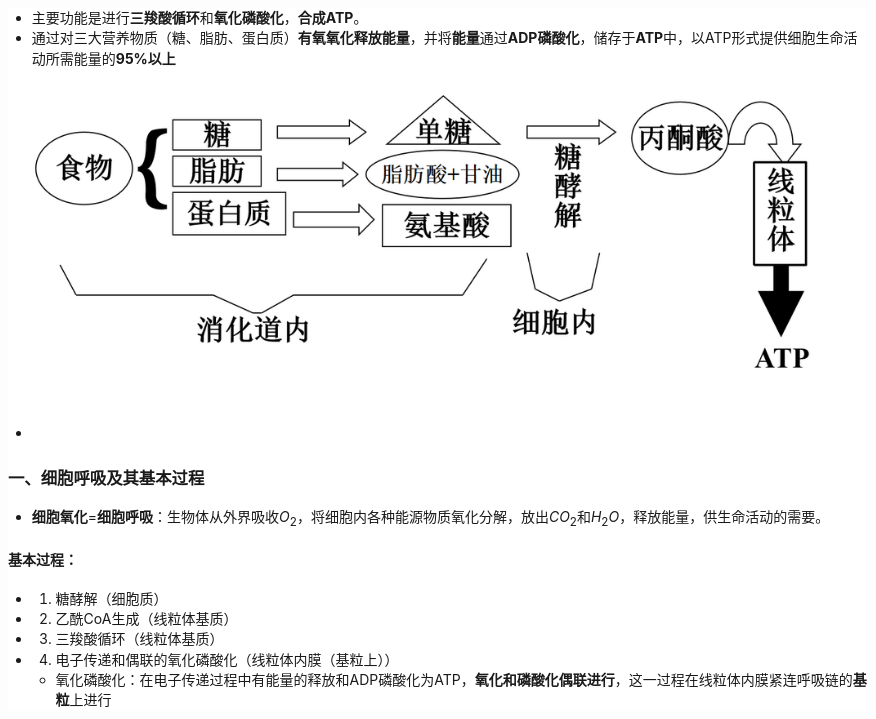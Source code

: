- 主要功能是进行**三羧酸循环**和**氧化磷酸化**，**合成ATP**。
- 通过对三大营养物质（糖、脂肪、蛋白质）**有氧氧化释放能量**，并将**能量**通过**ADP磷酸化**，储存于**ATP**中，以ATP形式提供细胞生命活动所需能量的**95%以上**
- ![](..\插图库\线粒体的功能.png)
### 一、细胞呼吸及其基本过程
- **细胞氧化**=**细胞呼吸**：生物体从外界吸收$O_2$，将细胞内各种能源物质氧化分解，放出$CO_2$和$H_2O$，释放能量，供生命活动的需要。 
#### 基本过程：
- 1. 糖酵解（细胞质）
- 2. 乙酰CoA生成（线粒体基质）
- 3. 三羧酸循环（线粒体基质）
- 4. 电子传递和偶联的氧化磷酸化（线粒体内膜（基粒上））
  - 氧化磷酸化：在电子传递过程中有能量的释放和ADP磷酸化为ATP，**氧化和磷酸化偶联进行**，这一过程在线粒体内膜紧连呼吸链的**基粒**上进行